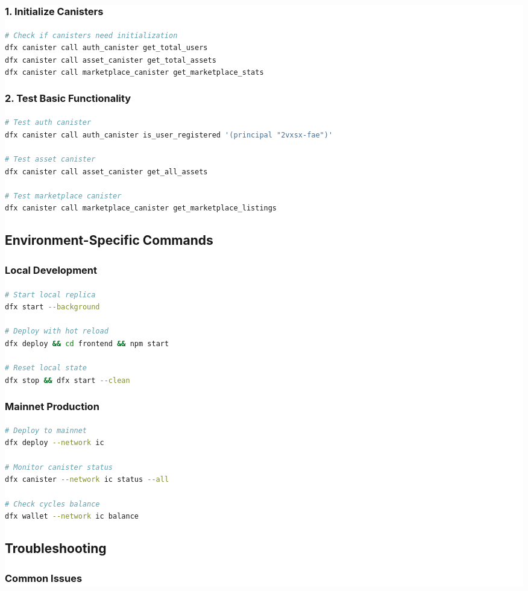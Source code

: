 ### 1. Initialize Canisters
```bash
# Check if canisters need initialization
dfx canister call auth_canister get_total_users
dfx canister call asset_canister get_total_assets
dfx canister call marketplace_canister get_marketplace_stats
```

### 2. Test Basic Functionality
```bash
# Test auth canister
dfx canister call auth_canister is_user_registered '(principal "2vxsx-fae")'

# Test asset canister
dfx canister call asset_canister get_all_assets

# Test marketplace canister
dfx canister call marketplace_canister get_marketplace_listings
```

## Environment-Specific Commands

### Local Development
```bash
# Start local replica
dfx start --background

# Deploy with hot reload
dfx deploy && cd frontend && npm start

# Reset local state
dfx stop && dfx start --clean
```

### Mainnet Production
```bash
# Deploy to mainnet
dfx deploy --network ic

# Monitor canister status
dfx canister --network ic status --all

# Check cycles balance
dfx wallet --network ic balance
```

## Troubleshooting

### Common Issues
